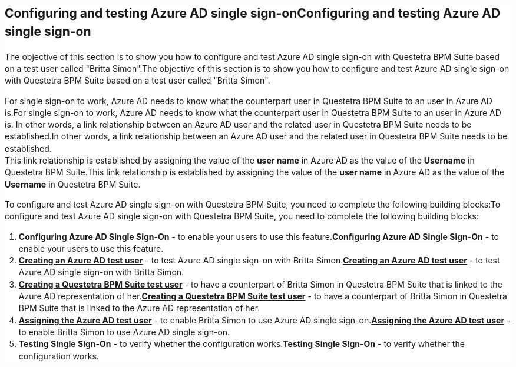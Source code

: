 ## <a name="configuring-and-testing-azure-ad-single-sign-on"></a><span data-ttu-id="9ac2a-138">Configuring and testing Azure AD single sign-on</span><span class="sxs-lookup"><span data-stu-id="9ac2a-138">Configuring and testing Azure AD single sign-on</span></span>
<span data-ttu-id="9ac2a-139">The objective of this section is to show you how to configure and test Azure AD single sign-on with Questetra BPM Suite based on a test user called "Britta Simon".</span><span class="sxs-lookup"><span data-stu-id="9ac2a-139">The objective of this section is to show you how to configure and test Azure AD single sign-on with Questetra BPM Suite based on a test user called "Britta Simon".</span></span>

<span data-ttu-id="9ac2a-140">For single sign-on to work, Azure AD needs to know what the counterpart user in Questetra BPM Suite to an user in Azure AD is.</span><span class="sxs-lookup"><span data-stu-id="9ac2a-140">For single sign-on to work, Azure AD needs to know what the counterpart user in Questetra BPM Suite to an user in Azure AD is.</span></span> <span data-ttu-id="9ac2a-141">In other words, a link relationship between an Azure AD user and the related user in Questetra BPM Suite needs to be established.</span><span class="sxs-lookup"><span data-stu-id="9ac2a-141">In other words, a link relationship between an Azure AD user and the related user in Questetra BPM Suite needs to be established.</span></span>  
<span data-ttu-id="9ac2a-142">This link relationship is established by assigning the value of the **user name** in Azure AD as the value of the **Username** in Questetra BPM Suite.</span><span class="sxs-lookup"><span data-stu-id="9ac2a-142">This link relationship is established by assigning the value of the **user name** in Azure AD as the value of the **Username** in Questetra BPM Suite.</span></span>

<span data-ttu-id="9ac2a-143">To configure and test Azure AD single sign-on with Questetra BPM Suite, you need to complete the following building blocks:</span><span class="sxs-lookup"><span data-stu-id="9ac2a-143">To configure and test Azure AD single sign-on with Questetra BPM Suite, you need to complete the following building blocks:</span></span>

1. <span data-ttu-id="9ac2a-144">**[Configuring Azure AD Single Sign-On](#configuring-azure-ad-single-single-sign-on)** - to enable your users to use this feature.</span><span class="sxs-lookup"><span data-stu-id="9ac2a-144">**[Configuring Azure AD Single Sign-On](#configuring-azure-ad-single-single-sign-on)** - to enable your users to use this feature.</span></span>
2. <span data-ttu-id="9ac2a-145">**[Creating an Azure AD test user](#creating-an-azure-ad-test-user)** - to test Azure AD single sign-on with Britta Simon.</span><span class="sxs-lookup"><span data-stu-id="9ac2a-145">**[Creating an Azure AD test user](#creating-an-azure-ad-test-user)** - to test Azure AD single sign-on with Britta Simon.</span></span>
3. <span data-ttu-id="9ac2a-146">**[Creating a Questetra BPM Suite test user](#creating-a-questetra-bpm-suite-test-user)** - to have a counterpart of Britta Simon in Questetra BPM Suite that is linked to the Azure AD representation of her.</span><span class="sxs-lookup"><span data-stu-id="9ac2a-146">**[Creating a Questetra BPM Suite test user](#creating-a-questetra-bpm-suite-test-user)** - to have a counterpart of Britta Simon in Questetra BPM Suite that is linked to the Azure AD representation of her.</span></span>
4. <span data-ttu-id="9ac2a-147">**[Assigning the Azure AD test user](#assigning-the-azure-ad-test-user)** - to enable Britta Simon to use Azure AD single sign-on.</span><span class="sxs-lookup"><span data-stu-id="9ac2a-147">**[Assigning the Azure AD test user](#assigning-the-azure-ad-test-user)** - to enable Britta Simon to use Azure AD single sign-on.</span></span>
5. <span data-ttu-id="9ac2a-148">**[Testing Single Sign-On](#testing-single-sign-on)** - to verify whether the configuration works.</span><span class="sxs-lookup"><span data-stu-id="9ac2a-148">**[Testing Single Sign-On](#testing-single-sign-on)** - to verify whether the configuration works.</span></span>
